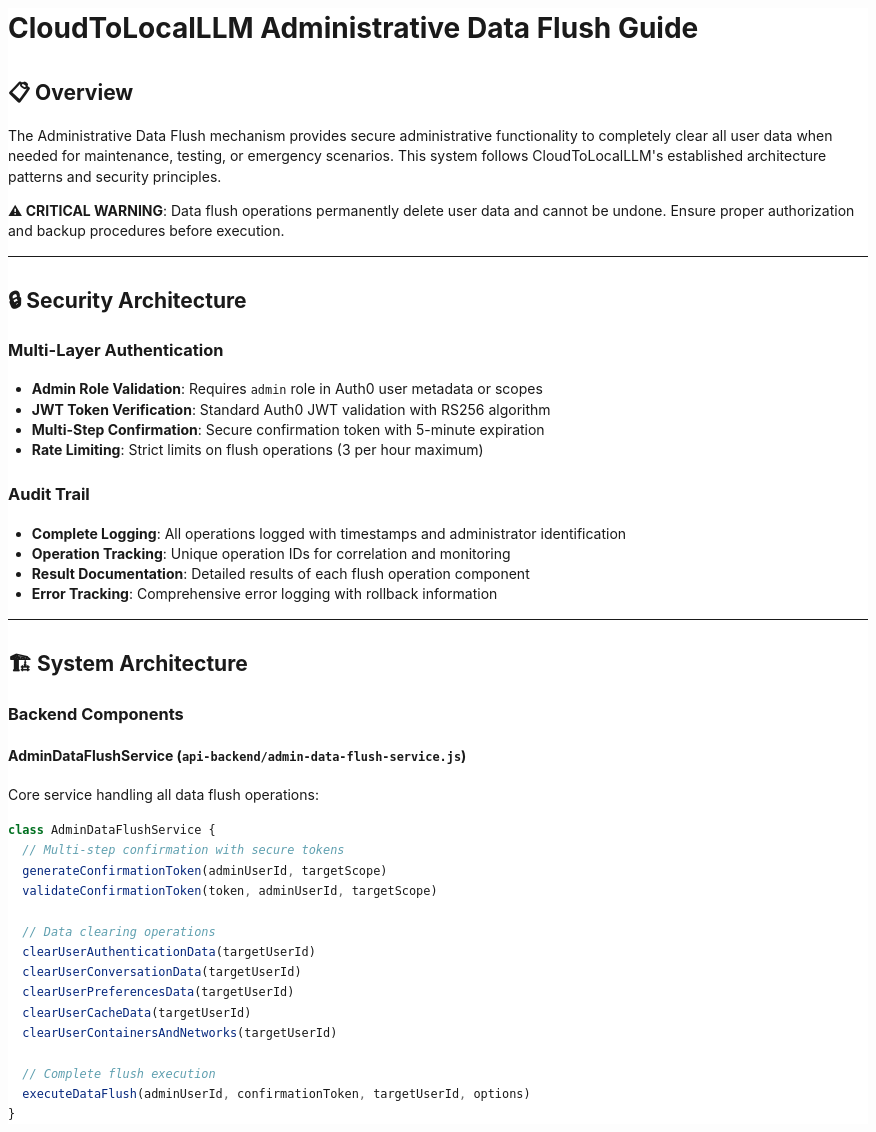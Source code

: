 # CloudToLocalLLM Administrative Data Flush Guide

## 📋 Overview

The Administrative Data Flush mechanism provides secure administrative functionality to completely clear all user data when needed for maintenance, testing, or emergency scenarios. This system follows CloudToLocalLLM's established architecture patterns and security principles.

**⚠️ CRITICAL WARNING**: Data flush operations permanently delete user data and cannot be undone. Ensure proper authorization and backup procedures before execution.

---

## 🔒 **Security Architecture**

### **Multi-Layer Authentication**
- **Admin Role Validation**: Requires `admin` role in Auth0 user metadata or scopes
- **JWT Token Verification**: Standard Auth0 JWT validation with RS256 algorithm
- **Multi-Step Confirmation**: Secure confirmation token with 5-minute expiration
- **Rate Limiting**: Strict limits on flush operations (3 per hour maximum)

### **Audit Trail**
- **Complete Logging**: All operations logged with timestamps and administrator identification
- **Operation Tracking**: Unique operation IDs for correlation and monitoring
- **Result Documentation**: Detailed results of each flush operation component
- **Error Tracking**: Comprehensive error logging with rollback information

---

## 🏗️ **System Architecture**

### **Backend Components**

#### **AdminDataFlushService** (`api-backend/admin-data-flush-service.js`)
Core service handling all data flush operations:

```javascript
class AdminDataFlushService {
  // Multi-step confirmation with secure tokens
  generateConfirmationToken(adminUserId, targetScope)
  validateConfirmationToken(token, adminUserId, targetScope)
  
  // Data clearing operations
  clearUserAuthenticationData(targetUserId)
  clearUserConversationData(targetUserId)
  clearUserPreferencesData(targetUserId)
  clearUserCacheData(targetUserId)
  clearUserContainersAndNetworks(targetUserId)
  
  // Complete flush execution
  executeDataFlush(adminUserId, confirmationToken, targetUserId, options)
}
```
